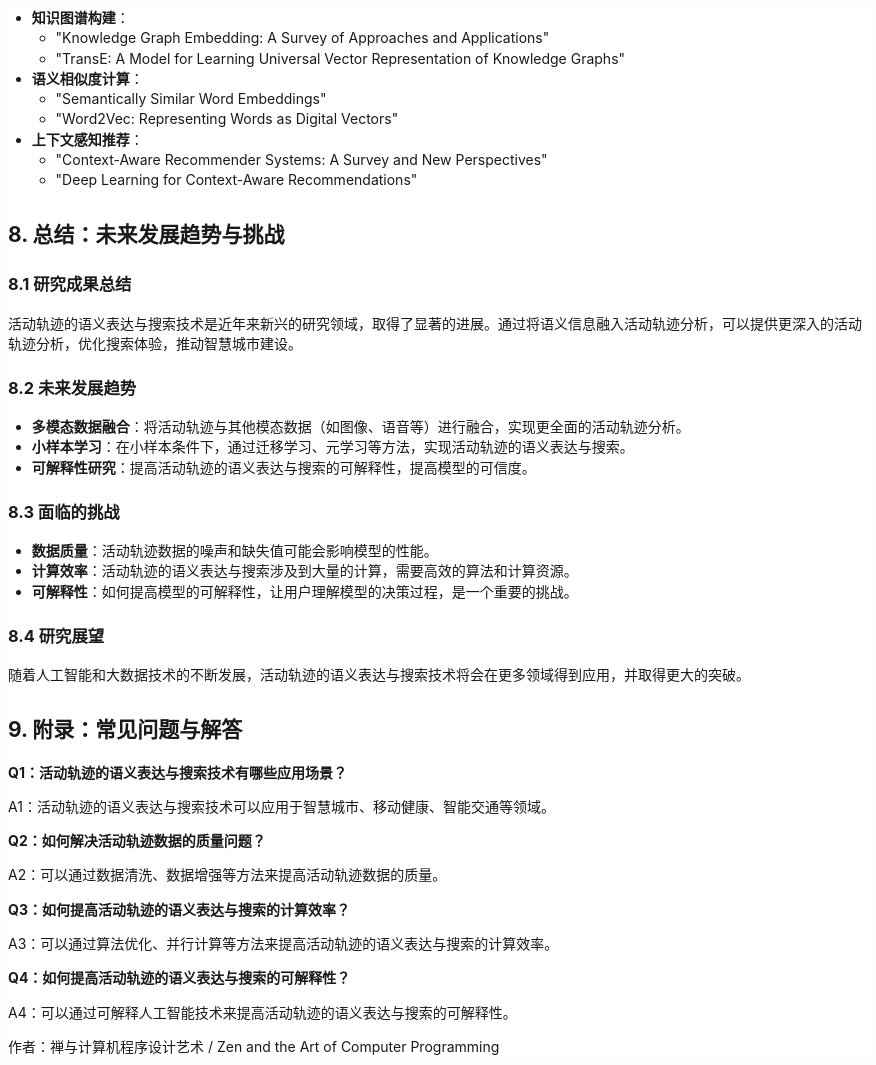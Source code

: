 - **知识图谱构建**：
  - "Knowledge Graph Embedding: A Survey of Approaches and Applications"
  - "TransE: A Model for Learning Universal Vector Representation of Knowledge Graphs"
- **语义相似度计算**：
  - "Semantically Similar Word Embeddings"
  - "Word2Vec: Representing Words as Digital Vectors"
- **上下文感知推荐**：
  - "Context-Aware Recommender Systems: A Survey and New Perspectives"
  - "Deep Learning for Context-Aware Recommendations"

## 8. 总结：未来发展趋势与挑战

### 8.1 研究成果总结

活动轨迹的语义表达与搜索技术是近年来新兴的研究领域，取得了显著的进展。通过将语义信息融入活动轨迹分析，可以提供更深入的活动轨迹分析，优化搜索体验，推动智慧城市建设。

### 8.2 未来发展趋势

- **多模态数据融合**：将活动轨迹与其他模态数据（如图像、语音等）进行融合，实现更全面的活动轨迹分析。
- **小样本学习**：在小样本条件下，通过迁移学习、元学习等方法，实现活动轨迹的语义表达与搜索。
- **可解释性研究**：提高活动轨迹的语义表达与搜索的可解释性，提高模型的可信度。

### 8.3 面临的挑战

- **数据质量**：活动轨迹数据的噪声和缺失值可能会影响模型的性能。
- **计算效率**：活动轨迹的语义表达与搜索涉及到大量的计算，需要高效的算法和计算资源。
- **可解释性**：如何提高模型的可解释性，让用户理解模型的决策过程，是一个重要的挑战。

### 8.4 研究展望

随着人工智能和大数据技术的不断发展，活动轨迹的语义表达与搜索技术将会在更多领域得到应用，并取得更大的突破。

## 9. 附录：常见问题与解答

**Q1：活动轨迹的语义表达与搜索技术有哪些应用场景？**

A1：活动轨迹的语义表达与搜索技术可以应用于智慧城市、移动健康、智能交通等领域。

**Q2：如何解决活动轨迹数据的质量问题？**

A2：可以通过数据清洗、数据增强等方法来提高活动轨迹数据的质量。

**Q3：如何提高活动轨迹的语义表达与搜索的计算效率？**

A3：可以通过算法优化、并行计算等方法来提高活动轨迹的语义表达与搜索的计算效率。

**Q4：如何提高活动轨迹的语义表达与搜索的可解释性？**

A4：可以通过可解释人工智能技术来提高活动轨迹的语义表达与搜索的可解释性。

作者：禅与计算机程序设计艺术 / Zen and the Art of Computer Programming
